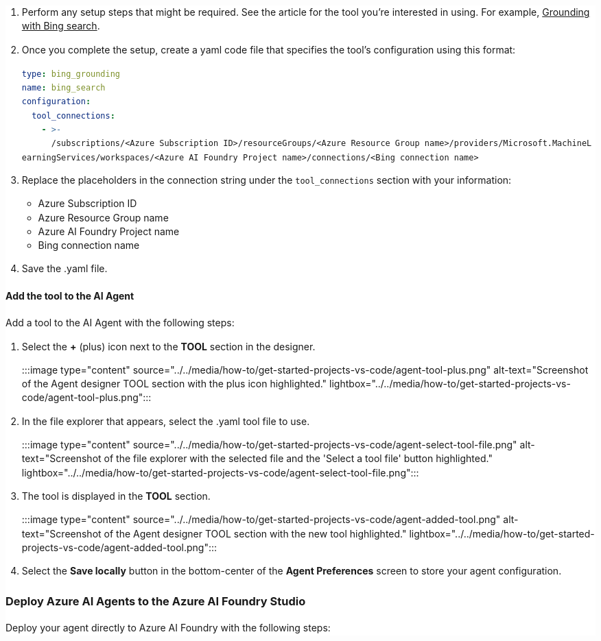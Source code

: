 1. Perform any setup steps that might be required. See the article for the tool you’re interested in using. For example, [Grounding with Bing search](/azure/ai-services/agents/how-to/tools/bing-grounding?tabs=python&pivots=overview#setup).

1. Once you complete the setup, create a yaml code file that specifies the tool’s configuration using this format:

    ```yml
    type: bing_grounding
    name: bing_search
    configuration:
      tool_connections:
        - >-
          /subscriptions/<Azure Subscription ID>/resourceGroups/<Azure Resource Group name>/providers/Microsoft.MachineLearningServices/workspaces/<Azure AI Foundry Project name>/connections/<Bing connection name>
    ```
1. Replace the placeholders in the connection string under the `tool_connections` section with your information: 
    
    - Azure Subscription ID
    - Azure Resource Group name
    - Azure AI Foundry Project name
    - Bing connection name

1. Save the .yaml file.

#### Add the tool to the AI Agent

Add a tool to the AI Agent with the following steps:

1. Select the **+** (plus) icon next to the **TOOL** section in the designer.

    :::image type="content" source="../../media/how-to/get-started-projects-vs-code/agent-tool-plus.png" alt-text="Screenshot of the Agent designer TOOL section with the plus icon highlighted." lightbox="../../media/how-to/get-started-projects-vs-code/agent-tool-plus.png":::

1. In the file explorer that appears, select the .yaml tool file to use.

    :::image type="content" source="../../media/how-to/get-started-projects-vs-code/agent-select-tool-file.png" alt-text="Screenshot of the file explorer with the selected file and the 'Select a tool file' button highlighted." lightbox="../../media/how-to/get-started-projects-vs-code/agent-select-tool-file.png":::

1. The tool is displayed in the **TOOL** section. 

    :::image type="content" source="../../media/how-to/get-started-projects-vs-code/agent-added-tool.png" alt-text="Screenshot of the Agent designer TOOL section with the new tool highlighted." lightbox="../../media/how-to/get-started-projects-vs-code/agent-added-tool.png":::

1. Select the **Save locally** button in the bottom-center of the **Agent Preferences** screen to store your agent configuration. 

###	Deploy Azure AI Agents to the Azure AI Foundry Studio

Deploy your agent directly to Azure AI Foundry with the following steps:
